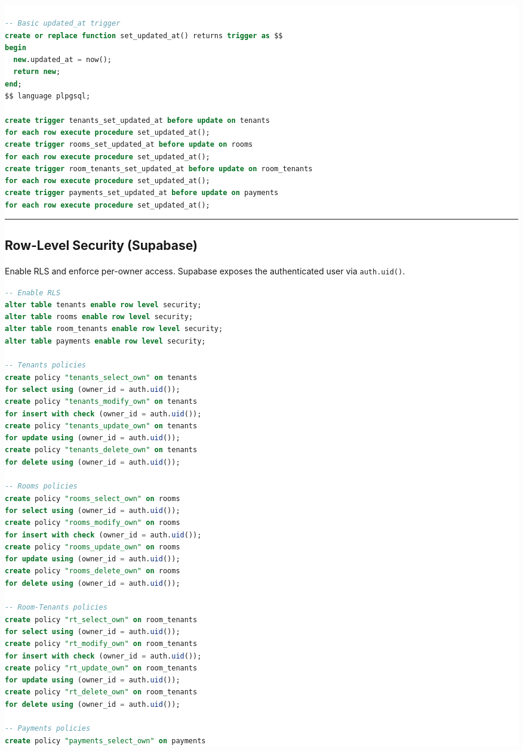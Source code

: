 ```sql

-- Basic updated_at trigger
create or replace function set_updated_at() returns trigger as $$
begin
  new.updated_at = now();
  return new;
end;
$$ language plpgsql;

create trigger tenants_set_updated_at before update on tenants
for each row execute procedure set_updated_at();
create trigger rooms_set_updated_at before update on rooms
for each row execute procedure set_updated_at();
create trigger room_tenants_set_updated_at before update on room_tenants
for each row execute procedure set_updated_at();
create trigger payments_set_updated_at before update on payments
for each row execute procedure set_updated_at();
```

---

## Row-Level Security (Supabase)

Enable RLS and enforce per-owner access. Supabase exposes the authenticated user via `auth.uid()`.

```sql
-- Enable RLS
alter table tenants enable row level security;
alter table rooms enable row level security;
alter table room_tenants enable row level security;
alter table payments enable row level security;

-- Tenants policies
create policy "tenants_select_own" on tenants
for select using (owner_id = auth.uid());
create policy "tenants_modify_own" on tenants
for insert with check (owner_id = auth.uid());
create policy "tenants_update_own" on tenants
for update using (owner_id = auth.uid());
create policy "tenants_delete_own" on tenants
for delete using (owner_id = auth.uid());

-- Rooms policies
create policy "rooms_select_own" on rooms
for select using (owner_id = auth.uid());
create policy "rooms_modify_own" on rooms
for insert with check (owner_id = auth.uid());
create policy "rooms_update_own" on rooms
for update using (owner_id = auth.uid());
create policy "rooms_delete_own" on rooms
for delete using (owner_id = auth.uid());

-- Room-Tenants policies
create policy "rt_select_own" on room_tenants
for select using (owner_id = auth.uid());
create policy "rt_modify_own" on room_tenants
for insert with check (owner_id = auth.uid());
create policy "rt_update_own" on room_tenants
for update using (owner_id = auth.uid());
create policy "rt_delete_own" on room_tenants
for delete using (owner_id = auth.uid());

-- Payments policies
create policy "payments_select_own" on payments
```